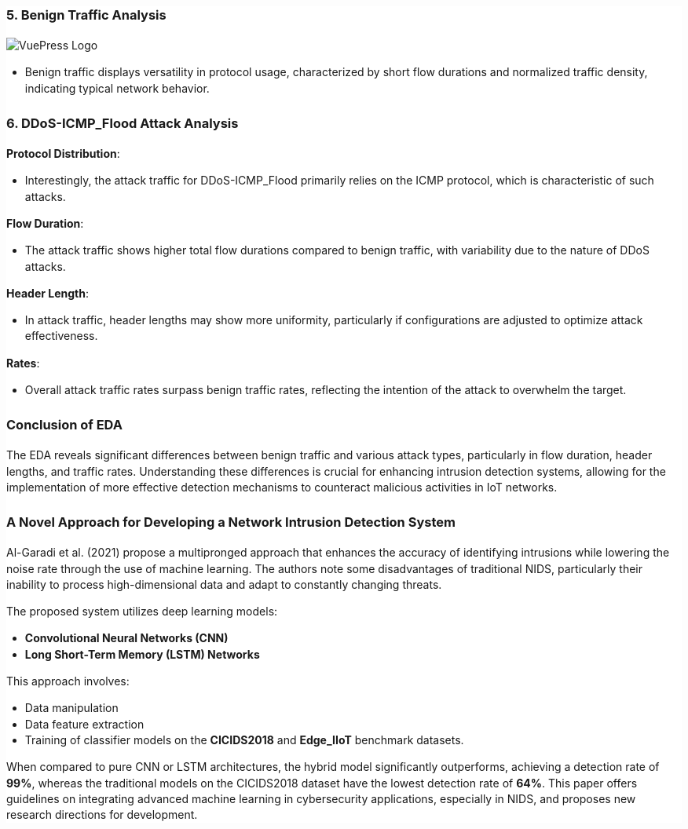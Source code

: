 ### 5. Benign Traffic Analysis

![VuePress Logo](/images/beningtraffic.jpg)

- Benign traffic displays versatility in protocol usage, characterized by short flow durations and normalized traffic density, indicating typical network behavior.

### 6. DDoS-ICMP_Flood Attack Analysis

**Protocol Distribution**:

- Interestingly, the attack traffic for DDoS-ICMP_Flood primarily relies on the ICMP protocol, which is characteristic of such attacks.

**Flow Duration**:

- The attack traffic shows higher total flow durations compared to benign traffic, with variability due to the nature of DDoS attacks.

**Header Length**:

- In attack traffic, header lengths may show more uniformity, particularly if configurations are adjusted to optimize attack effectiveness.

**Rates**:

- Overall attack traffic rates surpass benign traffic rates, reflecting the intention of the attack to overwhelm the target.

### Conclusion of EDA

The EDA reveals significant differences between benign traffic and various attack types, particularly in flow duration, header lengths, and traffic rates. Understanding these differences is crucial for enhancing intrusion detection systems, allowing for the implementation of more effective detection mechanisms to counteract malicious activities in IoT networks.

### A Novel Approach for Developing a Network Intrusion Detection System

Al-Garadi et al. (2021) propose a multipronged approach that enhances the accuracy of identifying intrusions while lowering the noise rate through the use of machine learning. The authors note some disadvantages of traditional NIDS, particularly their inability to process high-dimensional data and adapt to constantly changing threats.

The proposed system utilizes deep learning models:

- **Convolutional Neural Networks (CNN)**
- **Long Short-Term Memory (LSTM) Networks**

This approach involves:

- Data manipulation
- Data feature extraction
- Training of classifier models on the **CICIDS2018** and **Edge_IIoT** benchmark datasets.

When compared to pure CNN or LSTM architectures, the hybrid model significantly outperforms, achieving a detection rate of **99%**, whereas the traditional models on the CICIDS2018 dataset have the lowest detection rate of **64%**. This paper offers guidelines on integrating advanced machine learning in cybersecurity applications, especially in NIDS, and proposes new research directions for development.
